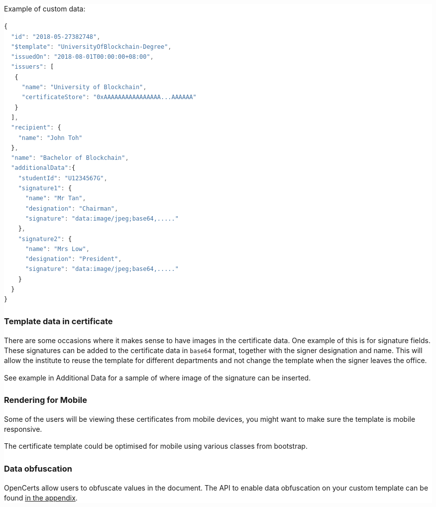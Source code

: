 Example of custom data:

```js
{
  "id": "2018-05-27382748",
  "$template": "UniversityOfBlockchain-Degree",
  "issuedOn": "2018-08-01T00:00:00+08:00",
  "issuers": [
   {
     "name": "University of Blockchain",
     "certificateStore": "0xAAAAAAAAAAAAAAAA...AAAAAA"
   }
  ],
  "recipient": {
  	"name": "John Toh"
  },
  "name": "Bachelor of Blockchain",
  "additionalData":{
  	"studentId": "U1234567G",
  	"signature1": {
  	  "name": "Mr Tan",
  	  "designation": "Chairman",
  	  "signature": "data:image/jpeg;base64,....."
  	},
  	"signature2": {
  	  "name": "Mrs Low",
  	  "designation": "President",
  	  "signature": "data:image/jpeg;base64,....."
  	}
  }
}
```

### Template data in certificate

There are some occasions where it makes sense to have images in the certificate data. One example of this is for signature fields. These signatures can be added to the certificate data in `base64` format, together with the signer designation and name. This will allow the institute to reuse the template for different departments and not change the template when the signer leaves the office.

See example in Additional Data for a sample of where image of the signature can be inserted.

### Rendering for Mobile

Some of the users will be viewing these certificates from mobile devices, you might want to make sure the template is mobile responsive.

The certificate template could be optimised for mobile using various classes from bootstrap.

### Data obfuscation

OpenCerts allow users to obfuscate values in the document. The API to enable data obfuscation on your custom template can be found [in the appendix](./appendix_data_obfuscation.md).

